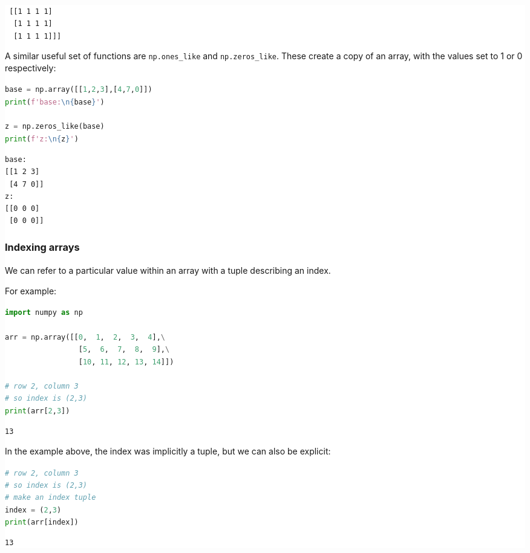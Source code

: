      [[1 1 1 1]
      [1 1 1 1]
      [1 1 1 1]]]


A similar useful set of functions are `np.ones_like` and `np.zeros_like`. These create a copy of an array, with the values set to 1 or 0 respectively:


```python
base = np.array([[1,2,3],[4,7,0]])
print(f'base:\n{base}')

z = np.zeros_like(base)
print(f'z:\n{z}')
```

    base:
    [[1 2 3]
     [4 7 0]]
    z:
    [[0 0 0]
     [0 0 0]]


### Indexing arrays

We can refer to a particular value within an array with a tuple describing an index. 

For example:


```python
import numpy as np

arr = np.array([[0,  1,  2,  3,  4],\
                 [5,  6,  7,  8,  9],\
                 [10, 11, 12, 13, 14]])

# row 2, column 3
# so index is (2,3)
print(arr[2,3])
```

    13


In the example above, the index was implicitly a tuple, but we can also be explicit:


```python
# row 2, column 3
# so index is (2,3)
# make an index tuple
index = (2,3)
print(arr[index])
```

    13
